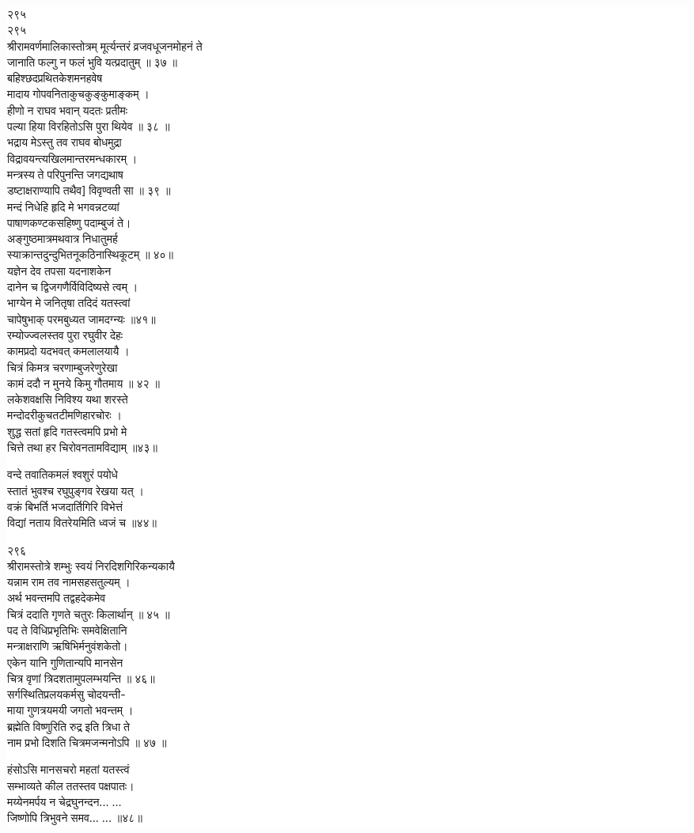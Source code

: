 २९५  
२९५  
श्रीरामवर्णमालिकास्तोत्रम् मूर्त्यन्तरं व्रजवधूजनमोहनं ते  
जानाति फल्गु न फलं भुवि यत्प्रदातुम् ॥ ३७ ॥  
बहिश्छदप्रथितकेशमनहवेष  
मादाय गोपवनिताकुचकुङ्कुमाङ्कम् ।  
हीणो न राघव भवान् यदतः प्रतीमः  
पल्या हिया विरहितोऽसि पुरा थियेव ॥ ३८ ॥  
भद्राय मेऽस्तु तव राघव बोधमुद्रा  
विद्रावयन्त्यखिलमान्तरमन्धकारम् ।  
मन्त्रस्य ते परिपुनन्ति जगद्यथाष  
डष्टाक्षराण्यापि तथैव] विवृण्वती सा ॥ ३९ ॥  
मन्दं निधेहि हृदि मे भगवन्नटव्यां  
पाषाणकण्टकसहिष्णु पदाम्बुजं ते।  
अङ्गुष्ठमात्रमथवात्र निधातुमर्ह  
स्याक्रान्तदुन्दुभितनूकठिनास्थिकूटम् ॥ ४०॥  
यज्ञेन देव तपसा यदनाशकेन  
दानेन च द्विजगणैर्विविदिष्यसे त्वम् ।  
भाग्येन मे जनितृषा तदिदं यतस्त्वां  
चापेषुभाक् परमबुध्यत जामदग्न्यः ॥४१॥  
रम्योज्ज्वलस्तव पुरा रघुवीर देहः  
कामप्रदो यदभवत् कमलालयायै ।  
चित्रं किमत्र चरणाम्बुजरेणुरेखा  
कामं ददौ न मुनये किमु गौतमाय ॥ ४२ ॥  
लकेशवक्षसि निविश्य यथा शरस्ते  
मन्दोदरीकुचतटीमणिहारचोरः ।  
शुद्ध सतां हृदि गतस्त्वमपि प्रभो मे  
चित्ते तथा हर चिरोवनतामविद्याम् ॥४३॥  

वन्दे तवातिकमलं श्वशुरं पयोधे  
स्तातं भुवश्च रघुपुङ्गव रेखया यत् ।  
वक्रं बिभर्ति भजदार्तिगिरि विभेत्तं  
विद्यां नताय वितरेयमिति ध्वजं च ॥४४॥  

२९६  
श्रीरामस्तोत्रे शम्भुः स्वयं निरदिशगिरिकन्यकायै  
यन्नाम राम तव नामसहसतुल्यम् ।  
अर्थ भवन्तमपि तद्वहदेकमेव  
चित्रं ददाति गृणते चतुरः किलार्थान् ॥ ४५ ॥  
पद ते विधिप्रभृतिभिः समवेक्षितानि  
मन्त्राक्षराणि ऋषिभिर्मनुवंशकेतो।  
एकेन यानि गुणितान्यपि मानसेन  
चित्र वृणां त्रिदशतामुपलम्भयन्ति ॥ ४६॥  
सर्गस्थितिप्रलयकर्मसु चोदयन्ती-  
माया गुणत्रयमयी जगतो भवन्तम् ।  
ब्रह्मेति विष्णुरिति रुद्र इति त्रिधा ते  
नाम प्रभो दिशति चित्रमजन्मनोऽपि ॥ ४७ ॥  

हंसोऽसि मानसचरो महतां यतस्त्वं  
सम्भाव्यते कील ततस्तव पक्षपातः।  
मय्येनमर्पय न चेद्रघुनन्दन... ...  
जिष्णोपि त्रिभुवने समव... ... ॥४८॥  
